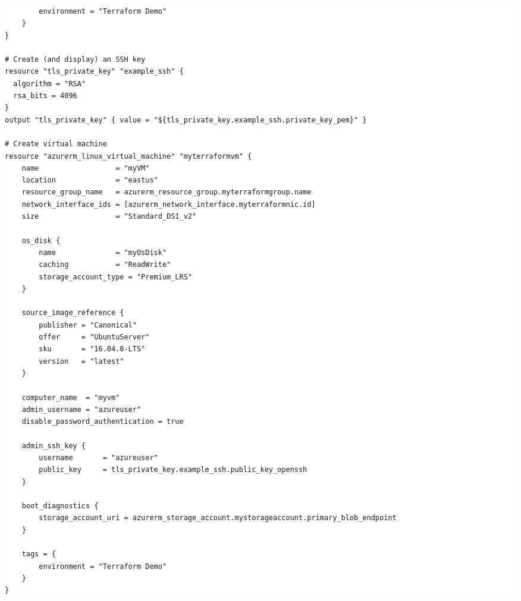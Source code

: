 ```hcl
        environment = "Terraform Demo"
    }
}

# Create (and display) an SSH key
resource "tls_private_key" "example_ssh" {
  algorithm = "RSA"
  rsa_bits = 4096
}
output "tls_private_key" { value = "${tls_private_key.example_ssh.private_key_pem}" }

# Create virtual machine
resource "azurerm_linux_virtual_machine" "myterraformvm" {
    name                  = "myVM"
    location              = "eastus"
    resource_group_name   = azurerm_resource_group.myterraformgroup.name
    network_interface_ids = [azurerm_network_interface.myterraformnic.id]
    size                  = "Standard_DS1_v2"

    os_disk {
        name              = "myOsDisk"
        caching           = "ReadWrite"
        storage_account_type = "Premium_LRS"
    }

    source_image_reference {
        publisher = "Canonical"
        offer     = "UbuntuServer"
        sku       = "16.04.0-LTS"
        version   = "latest"
    }

    computer_name  = "myvm"
    admin_username = "azureuser"
    disable_password_authentication = true
        
    admin_ssh_key {
        username       = "azureuser"
        public_key     = tls_private_key.example_ssh.public_key_openssh
    }

    boot_diagnostics {
        storage_account_uri = azurerm_storage_account.mystorageaccount.primary_blob_endpoint
    }

    tags = {
        environment = "Terraform Demo"
    }
}
```
